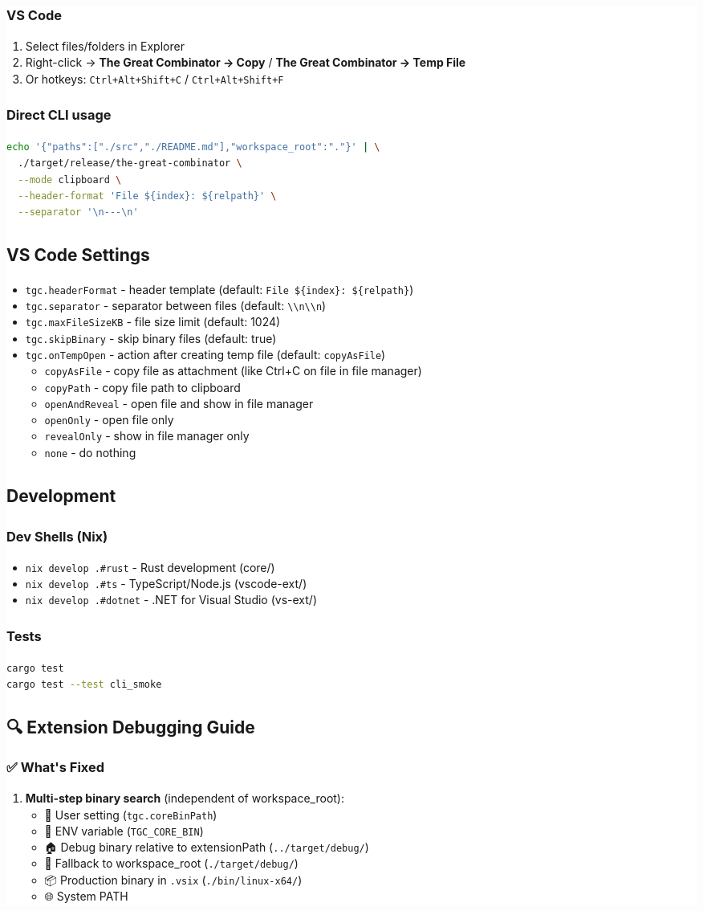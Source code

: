### VS Code

1. Select files/folders in Explorer
2. Right-click → **The Great Combinator → Copy** / **The Great Combinator → Temp File**
3. Or hotkeys: `Ctrl+Alt+Shift+C` / `Ctrl+Alt+Shift+F`

### Direct CLI usage

```bash
echo '{"paths":["./src","./README.md"],"workspace_root":"."}' | \
  ./target/release/the-great-combinator \
  --mode clipboard \
  --header-format 'File ${index}: ${relpath}' \
  --separator '\n---\n'
```

## VS Code Settings

- `tgc.headerFormat` - header template (default: `File ${index}: ${relpath}`)
- `tgc.separator` - separator between files (default: `\\n\\n`) 
- `tgc.maxFileSizeKB` - file size limit (default: 1024)
- `tgc.skipBinary` - skip binary files (default: true)
- `tgc.onTempOpen` - action after creating temp file (default: `copyAsFile`)
  - `copyAsFile` - copy file as attachment (like Ctrl+C on file in file manager)
  - `copyPath` - copy file path to clipboard
  - `openAndReveal` - open file and show in file manager
  - `openOnly` - open file only
  - `revealOnly` - show in file manager only
  - `none` - do nothing

## Development

### Dev Shells (Nix)

- `nix develop .#rust` - Rust development (core/)
- `nix develop .#ts` - TypeScript/Node.js (vscode-ext/) 
- `nix develop .#dotnet` - .NET for Visual Studio (vs-ext/)

### Tests

```bash
cargo test
cargo test --test cli_smoke
```

## 🔍 Extension Debugging Guide

### ✅ What's Fixed

1. **Multi-step binary search** (independent of workspace_root):
   - 📝 User setting (`tgc.coreBinPath`)
   - 🔧 ENV variable (`TGC_CORE_BIN`)
   - 🏠 Debug binary relative to extensionPath (`../target/debug/`)
   - 📁 Fallback to workspace_root (`./target/debug/`)
   - 📦 Production binary in `.vsix` (`./bin/linux-x64/`)
   - 🌐 System PATH
